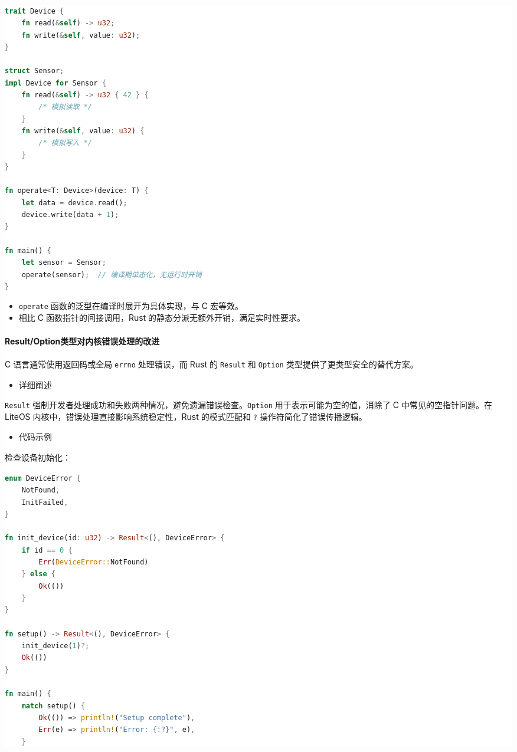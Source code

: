 ```rust
trait Device {
    fn read(&self) -> u32;
    fn write(&self, value: u32);
}

struct Sensor;
impl Device for Sensor {
    fn read(&self) -> u32 { 42 } { 
        /* 模拟读取 */
    }
    fn write(&self, value: u32) { 
        /* 模拟写入 */
    }
}

fn operate<T: Device>(device: T) {
    let data = device.read();
    device.write(data + 1);
}

fn main() {
    let sensor = Sensor;
    operate(sensor);  // 编译期单态化，无运行时开销
}
```

- `operate` 函数的泛型在编译时展开为具体实现，与 C 宏等效。
- 相比 C 函数指针的间接调用，Rust 的静态分派无额外开销，满足实时性要求。

#### Result/Option类型对内核错误处理的改进

C 语言通常使用返回码或全局  `errno`  处理错误，而 Rust 的 `Result` 和 `Option` 类型提供了更类型安全的替代方案。

- 详细阐述

`Result` 强制开发者处理成功和失败两种情况，避免遗漏错误检查。`Option` 用于表示可能为空的值，消除了 C 中常见的空指针问题。在 LiteOS 内核中，错误处理直接影响系统稳定性，Rust 的模式匹配和 `?` 操作符简化了错误传播逻辑。

- 代码示例

检查设备初始化：

```rust
enum DeviceError {
    NotFound,
    InitFailed,
}

fn init_device(id: u32) -> Result<(), DeviceError> {
    if id == 0 {
        Err(DeviceError::NotFound)
    } else {
        Ok(())
    }
}

fn setup() -> Result<(), DeviceError> {
    init_device(1)?;
    Ok(())
}

fn main() {
    match setup() {
        Ok(()) => println!("Setup complete"),
        Err(e) => println!("Error: {:?}", e),
    }
```